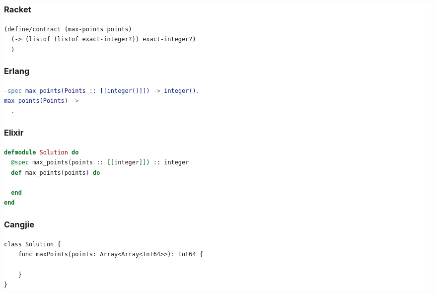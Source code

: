 ### Racket

```racket
(define/contract (max-points points)
  (-> (listof (listof exact-integer?)) exact-integer?)
  )
```

### Erlang

```erlang
-spec max_points(Points :: [[integer()]]) -> integer().
max_points(Points) ->
  .
```

### Elixir

```elixir
defmodule Solution do
  @spec max_points(points :: [[integer]]) :: integer
  def max_points(points) do
    
  end
end
```

### Cangjie

```cangjie
class Solution {
    func maxPoints(points: Array<Array<Int64>>): Int64 {

    }
}
```

